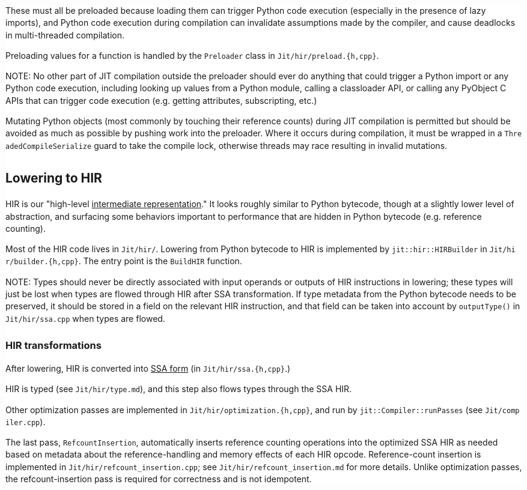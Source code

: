 These must all be preloaded because loading them can trigger Python code
execution (especially in the presence of lazy imports), and Python code
execution during compilation can invalidate assumptions made by the compiler,
and cause deadlocks in multi-threaded compilation.

Preloading values for a function is handled by the `Preloader` class in
`Jit/hir/preload.{h,cpp}`.

NOTE: No other part of JIT compilation outside the preloader should ever do
anything that could trigger a Python import or any Python code execution,
including looking up values from a Python module, calling a classloader API,
or calling any PyObject C APIs that can trigger code execution (e.g. getting
attributes, subscripting, etc.)

Mutating Python objects (most commonly by touching their reference counts)
during JIT compilation is permitted but should be avoided as much as possible
by pushing work into the preloader. Where it occurs during compilation, it
must be wrapped in a `ThreadedCompileSerialize` guard to take the compile
lock, otherwise threads may race resulting in invalid mutations.

## Lowering to HIR

HIR is our "high-level [intermediate representation][3]." It looks roughly
similar to Python bytecode, though at a slightly lower level of abstraction,
and surfacing some behaviors important to performance that are hidden in
Python bytecode (e.g. reference counting).

Most of the HIR code lives in `Jit/hir/`. Lowering from Python bytecode to
HIR is implemented by `jit::hir::HIRBuilder` in `Jit/hir/builder.{h,cpp}`.
The entry point is the `BuildHIR` function.

NOTE: Types should never be directly associated with input operands or
outputs of HIR instructions in lowering; these types will just be lost when
types are flowed through HIR after SSA transformation. If type metadata from
the Python bytecode needs to be preserved, it should be stored in a field on
the relevant HIR instruction, and that field can be taken into account by
`outputType()` in `Jit/hir/ssa.cpp` when types are flowed.

[3]: https://en.wikipedia.org/wiki/Intermediate_representation

### HIR transformations

After lowering, HIR is converted into [SSA form][4] (in `Jit/hir/ssa.{h,cpp}`.)

HIR is typed (see `Jit/hir/type.md`), and this step also flows types through
the SSA HIR.

Other optimization passes are implemented in `Jit/hir/optimization.{h,cpp}`,
and run by `jit::Compiler::runPasses` (see `Jit/compiler.cpp`).

The last pass, `RefcountInsertion`, automatically inserts reference counting
operations into the optimized SSA HIR as needed based on metadata about the
reference-handling and memory effects of each HIR opcode. Reference-count
insertion is implemented in `Jit/hir/refcount_insertion.cpp`; see
`Jit/hir/refcount_insertion.md` for more details. Unlike optimization passes,
the refcount-insertion pass is required for correctness and is not
idempotent.


[1]: https://docs.python.org/3/library/dis.html#python-bytecode-instructions
[2]: https://github.com/asmjit/asmjit
[4]: https://en.wikipedia.org/wiki/Static_single_assignment_form